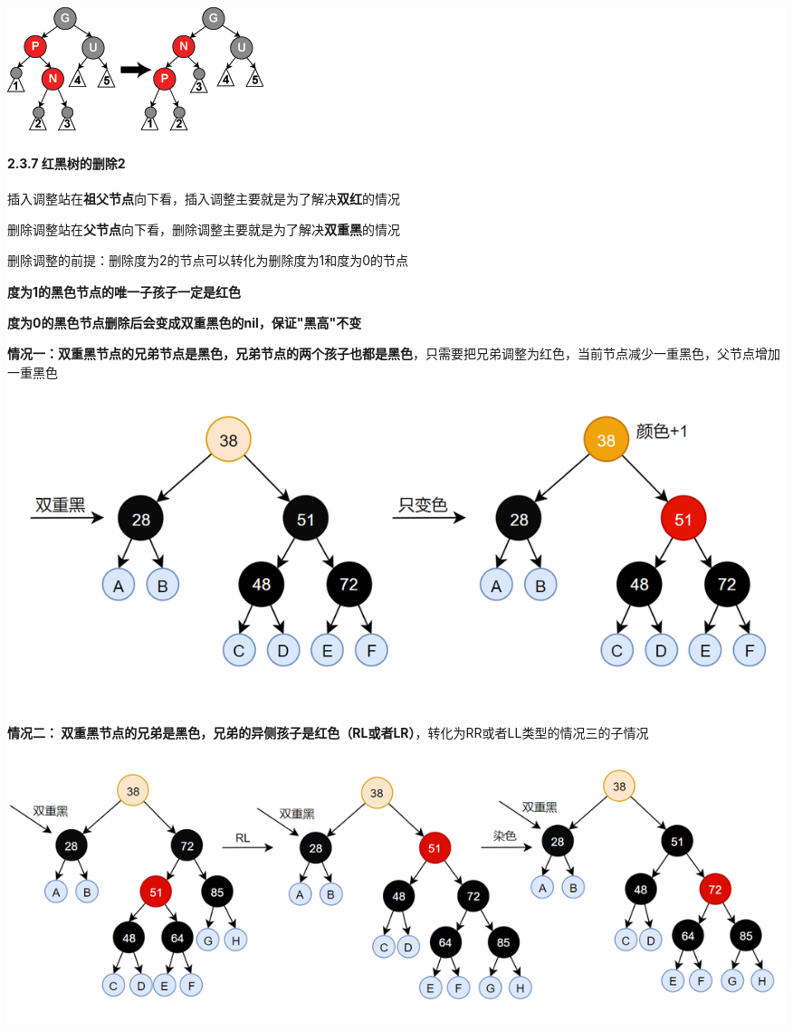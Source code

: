 ![插入情况2.2.2](picture/算法和数据结构/Red-black_tree_insert_case_4.png)



#### 2.3.7 红黑树的删除2

插入调整站在**祖父节点**向下看，插入调整主要就是为了解决**双红**的情况

删除调整站在**父节点**向下看，删除调整主要就是为了解决**双重黑**的情况



删除调整的前提：删除度为2的节点可以转化为删除度为1和度为0的节点

**度为1的黑色节点的唯一子孩子一定是红色**

**度为0的黑色节点删除后会变成双重黑色的nil，保证"黑高"不变**





**情况一：双重黑节点的兄弟节点是黑色，兄弟节点的两个孩子也都是黑色**，只需要把兄弟调整为红色，当前节点减少一重黑色，父节点增加一重黑色

![红黑树的删除2.1](picture/算法和数据结构/红黑树的删除2.1.png)



**情况二： 双重黑节点的兄弟是黑色，兄弟的异侧孩子是红色（RL或者LR）**，转化为RR或者LL类型的情况三的子情况

![红黑树的删除2.2](picture/算法和数据结构/红黑树的删除2.2.png)
